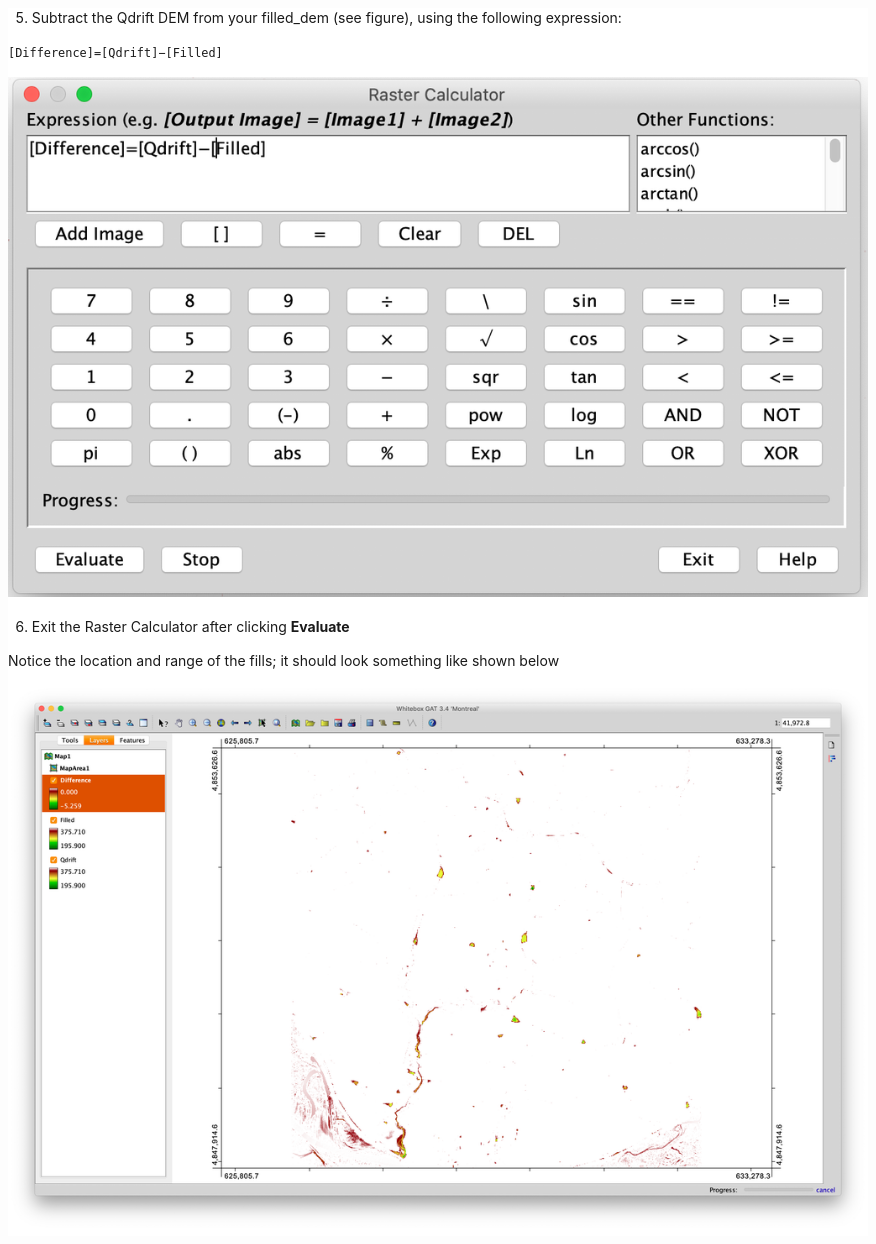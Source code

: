 5. Subtract the Qdrift DEM from your filled_dem (see figure), using the following expression:

`[Difference]=[Qdrift]−[Filled]`

![](images/RasterAnalysisWBGAT-ca51fec8.png)

6. Exit the Raster Calculator after clicking **Evaluate**

Notice the location and range of the fills; it should look something like shown below

![](images/RasterAnalysisWBGAT-bda2f6bd.png)
